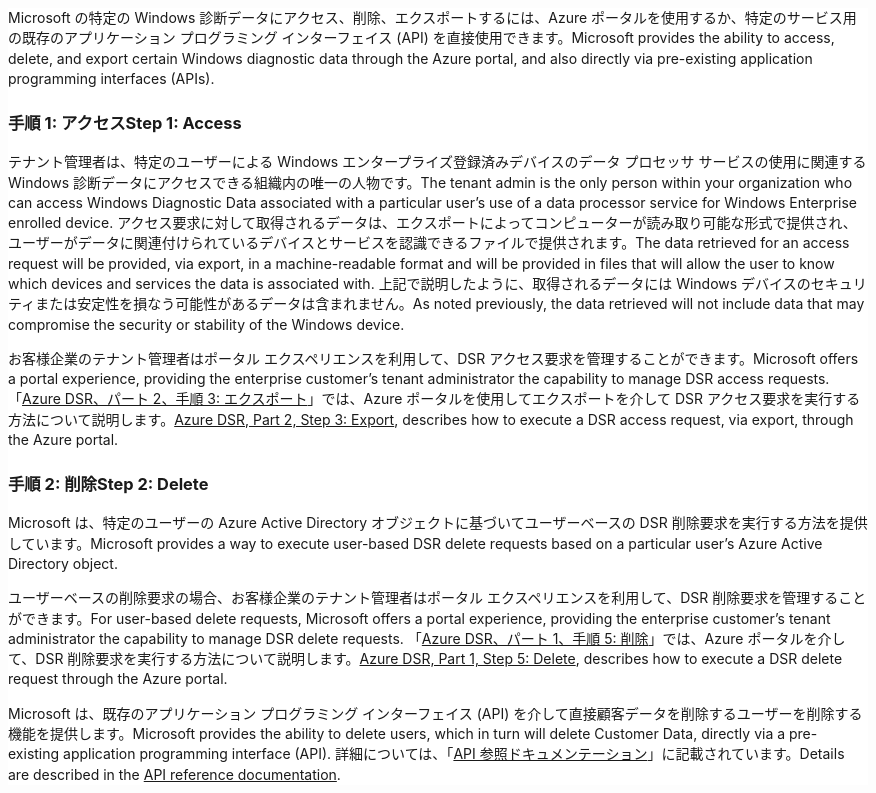 <span data-ttu-id="cc5c2-148">Microsoft の特定の Windows 診断データにアクセス、削除、エクスポートするには、Azure ポータルを使用するか、特定のサービス用の既存のアプリケーション プログラミング インターフェイス (API) を直接使用できます。</span><span class="sxs-lookup"><span data-stu-id="cc5c2-148">Microsoft provides the ability to access, delete, and export certain Windows diagnostic data through the Azure portal, and also directly via pre-existing application programming interfaces (APIs).</span></span>

### <a name="step-1-access"></a><span data-ttu-id="cc5c2-149">手順 1: アクセス</span><span class="sxs-lookup"><span data-stu-id="cc5c2-149">Step 1: Access</span></span> 

<span data-ttu-id="cc5c2-150">テナント管理者は、特定のユーザーによる Windows エンタープライズ登録済みデバイスのデータ プロセッサ サービスの使用に関連する Windows 診断データにアクセスできる組織内の唯一の人物です。</span><span class="sxs-lookup"><span data-stu-id="cc5c2-150">The tenant admin is the only person within your organization who can access Windows Diagnostic Data associated with a particular user’s use of a data processor service for Windows Enterprise enrolled device.</span></span> <span data-ttu-id="cc5c2-151">アクセス要求に対して取得されるデータは、エクスポートによってコンピューターが読み取り可能な形式で提供され、ユーザーがデータに関連付けられているデバイスとサービスを認識できるファイルで提供されます。</span><span class="sxs-lookup"><span data-stu-id="cc5c2-151">The data retrieved for an access request will be provided, via export, in a machine-readable format and will be provided in files that will allow the user to know which devices and services the data is associated with.</span></span> <span data-ttu-id="cc5c2-152">上記で説明したように、取得されるデータには Windows デバイスのセキュリティまたは安定性を損なう可能性があるデータは含まれません。</span><span class="sxs-lookup"><span data-stu-id="cc5c2-152">As noted previously, the data retrieved will not include data that may compromise the security or stability of the Windows device.</span></span> 

<span data-ttu-id="cc5c2-153">お客様企業のテナント管理者はポータル エクスペリエンスを利用して、DSR アクセス要求を管理することができます。</span><span class="sxs-lookup"><span data-stu-id="cc5c2-153">Microsoft offers a portal experience, providing the enterprise customer’s tenant administrator the capability to manage DSR access requests.</span></span> <span data-ttu-id="cc5c2-154">「[Azure DSR、パート 2、手順 3: エクスポート](https://docs.microsoft.com/microsoft-365/compliance/gdpr-dsr-azure#step-3-export)」では、Azure ポータルを使用してエクスポートを介して DSR アクセス要求を実行する方法について説明します。</span><span class="sxs-lookup"><span data-stu-id="cc5c2-154">[Azure DSR, Part 2, Step 3: Export](https://docs.microsoft.com/microsoft-365/compliance/gdpr-dsr-azure#step-3-export), describes how to execute a DSR access request, via export, through the Azure portal.</span></span>

### <a name="step-2-delete"></a><span data-ttu-id="cc5c2-155">手順 2: 削除</span><span class="sxs-lookup"><span data-stu-id="cc5c2-155">Step 2: Delete</span></span> 

<span data-ttu-id="cc5c2-156">Microsoft は、特定のユーザーの Azure Active Directory オブジェクトに基づいてユーザーベースの DSR 削除要求を実行する方法を提供しています。</span><span class="sxs-lookup"><span data-stu-id="cc5c2-156">Microsoft provides a way to execute user-based DSR delete requests based on a particular user’s Azure Active Directory object.</span></span>

<span data-ttu-id="cc5c2-157">ユーザーベースの削除要求の場合、お客様企業のテナント管理者はポータル エクスペリエンスを利用して、DSR 削除要求を管理することができます。</span><span class="sxs-lookup"><span data-stu-id="cc5c2-157">For user-based delete requests, Microsoft offers a portal experience, providing the enterprise customer’s tenant administrator the capability to manage DSR delete requests.</span></span> <span data-ttu-id="cc5c2-158">「[Azure DSR、パート 1、手順 5: 削除](https://docs.microsoft.com/microsoft-365/compliance/gdpr-dsr-azure#step-5-delete)」では、Azure ポータルを介して、DSR 削除要求を実行する方法について説明します。</span><span class="sxs-lookup"><span data-stu-id="cc5c2-158">[Azure DSR, Part 1, Step 5: Delete](https://docs.microsoft.com/microsoft-365/compliance/gdpr-dsr-azure#step-5-delete), describes how to execute a DSR delete request through the Azure portal.</span></span> 

<span data-ttu-id="cc5c2-159">Microsoft は、既存のアプリケーション プログラミング インターフェイス (API) を介して直接顧客データを削除するユーザーを削除する機能を提供します。</span><span class="sxs-lookup"><span data-stu-id="cc5c2-159">Microsoft provides the ability to delete users, which in turn will delete Customer Data, directly via a pre-existing application programming interface (API).</span></span> <span data-ttu-id="cc5c2-160">詳細については、「[API 参照ドキュメンテーション](https://docs.microsoft.com/graph/api/directory-deleteditems-delete)」に記載されています。</span><span class="sxs-lookup"><span data-stu-id="cc5c2-160">Details are described in the [API reference documentation](https://docs.microsoft.com/graph/api/directory-deleteditems-delete).</span></span> 
